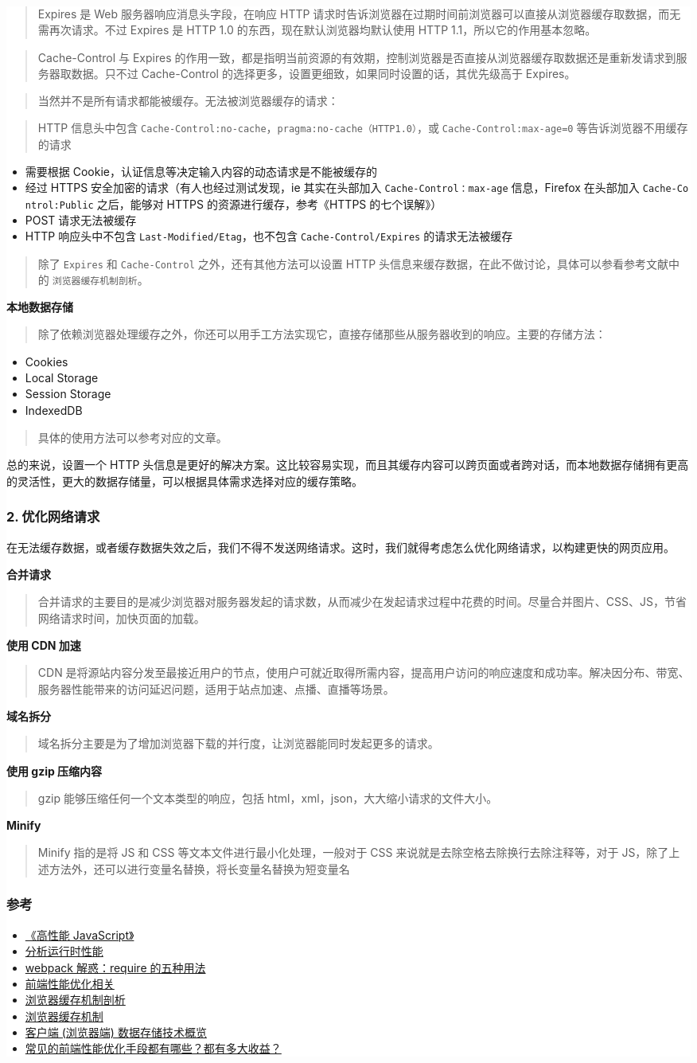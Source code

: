 > Expires 是 Web 服务器响应消息头字段，在响应 HTTP 请求时告诉浏览器在过期时间前浏览器可以直接从浏览器缓存取数据，而无需再次请求。不过 Expires 是 HTTP 1.0 的东西，现在默认浏览器均默认使用 HTTP 1.1，所以它的作用基本忽略。

> Cache-Control 与 Expires 的作用一致，都是指明当前资源的有效期，控制浏览器是否直接从浏览器缓存取数据还是重新发请求到服务器取数据。只不过 Cache-Control 的选择更多，设置更细致，如果同时设置的话，其优先级高于 Expires。

> 当然并不是所有请求都能被缓存。无法被浏览器缓存的请求：

> HTTP 信息头中包含 `Cache-Control:no-cache`，`pragma:no-cache（HTTP1.0）`，或 `Cache-Control:max-age=0` 等告诉浏览器不用缓存的请求

- 需要根据 Cookie，认证信息等决定输入内容的动态请求是不能被缓存的
- 经过 HTTPS 安全加密的请求（有人也经过测试发现，ie 其实在头部加入 `Cache-Control：max-age` 信息，Firefox 在头部加入 `Cache-Control:Public` 之后，能够对 HTTPS 的资源进行缓存，参考《HTTPS 的七个误解》）
- POST 请求无法被缓存
- HTTP 响应头中不包含 `Last-Modified/Etag`，也不包含 `Cache-Control/Expires` 的请求无法被缓存

> 除了 `Expires` 和 `Cache-Control` 之外，还有其他方法可以设置 HTTP 头信息来缓存数据，在此不做讨论，具体可以参看参考文献中的 `浏览器缓存机制剖析`。

**本地数据存储**

> 除了依赖浏览器处理缓存之外，你还可以用手工方法实现它，直接存储那些从服务器收到的响应。主要的存储方法：

- Cookies
- Local Storage
- Session Storage
- IndexedDB

> 具体的使用方法可以参考对应的文章。

总的来说，设置一个 HTTP 头信息是更好的解决方案。这比较容易实现，而且其缓存内容可以跨页面或者跨对话，而本地数据存储拥有更高的灵活性，更大的数据存储量，可以根据具体需求选择对应的缓存策略。

### 2. 优化网络请求

在无法缓存数据，或者缓存数据失效之后，我们不得不发送网络请求。这时，我们就得考虑怎么优化网络请求，以构建更快的网页应用。

**合并请求**

> 合并请求的主要目的是减少浏览器对服务器发起的请求数，从而减少在发起请求过程中花费的时间。尽量合并图片、CSS、JS，节省网络请求时间，加快页面的加载。

**使用 CDN 加速**

> CDN 是将源站内容分发至最接近用户的节点，使用户可就近取得所需内容，提高用户访问的响应速度和成功率。解决因分布、带宽、服务器性能带来的访问延迟问题，适用于站点加速、点播、直播等场景。

**域名拆分**

> 域名拆分主要是为了增加浏览器下载的并行度，让浏览器能同时发起更多的请求。

**使用 gzip 压缩内容**

> gzip 能够压缩任何一个文本类型的响应，包括 html，xml，json，大大缩小请求的文件大小。

**Minify**

> Minify 指的是将 JS 和 CSS 等文本文件进行最小化处理，一般对于 CSS 来说就是去除空格去除换行去除注释等，对于 JS，除了上述方法外，还可以进行变量名替换，将长变量名替换为短变量名

### 参考

- [《高性能 JavaScript》](https://book.douban.com/subject/5362856/)
- [分析运行时性能](https://developers.google.com/web/tools/chrome-devtools/rendering-tools/?hl=zh-cn)
- [webpack 解惑：require 的五种用法](http://www.cnblogs.com/lvdabao/p/5953884.html)
- [前端性能优化相关](https://github.com/wy-ei/notebook/issues/34#)
- [浏览器缓存机制剖析](http://www.cnblogs.com/skynet/archive/2012/11/28/2792503.html)
- [浏览器缓存机制](http://www.cnblogs.com/skynet/archive/2012/11/28/2792503.html)
- [客户端 (浏览器端) 数据存储技术概览](https://github.com/dwqs/blog/issues/42)
- [常见的前端性能优化手段都有哪些？都有多大收益？](https://www.zhihu.com/question/40505685/answer/86898655)
